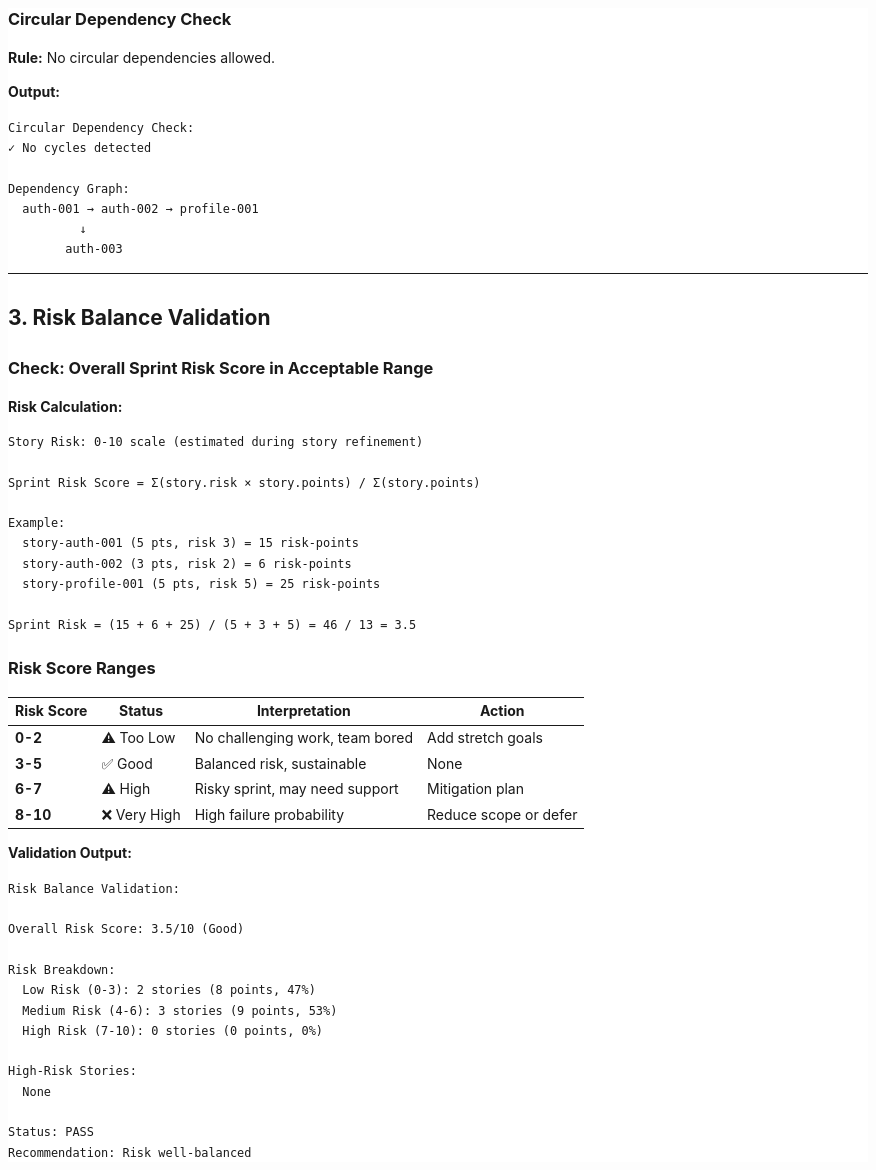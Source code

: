 ### Circular Dependency Check

**Rule:** No circular dependencies allowed.

**Output:**
```
Circular Dependency Check:
✓ No cycles detected

Dependency Graph:
  auth-001 → auth-002 → profile-001
          ↓
        auth-003
```

---

## 3. Risk Balance Validation

### Check: Overall Sprint Risk Score in Acceptable Range

**Risk Calculation:**
```
Story Risk: 0-10 scale (estimated during story refinement)

Sprint Risk Score = Σ(story.risk × story.points) / Σ(story.points)

Example:
  story-auth-001 (5 pts, risk 3) = 15 risk-points
  story-auth-002 (3 pts, risk 2) = 6 risk-points
  story-profile-001 (5 pts, risk 5) = 25 risk-points

Sprint Risk = (15 + 6 + 25) / (5 + 3 + 5) = 46 / 13 = 3.5
```

### Risk Score Ranges

| Risk Score | Status | Interpretation | Action |
|------------|--------|----------------|--------|
| **0-2** | ⚠️ Too Low | No challenging work, team bored | Add stretch goals |
| **3-5** | ✅ Good | Balanced risk, sustainable | None |
| **6-7** | ⚠️ High | Risky sprint, may need support | Mitigation plan |
| **8-10** | ❌ Very High | High failure probability | Reduce scope or defer |

**Validation Output:**
```
Risk Balance Validation:

Overall Risk Score: 3.5/10 (Good)

Risk Breakdown:
  Low Risk (0-3): 2 stories (8 points, 47%)
  Medium Risk (4-6): 3 stories (9 points, 53%)
  High Risk (7-10): 0 stories (0 points, 0%)

High-Risk Stories:
  None

Status: PASS
Recommendation: Risk well-balanced
```
